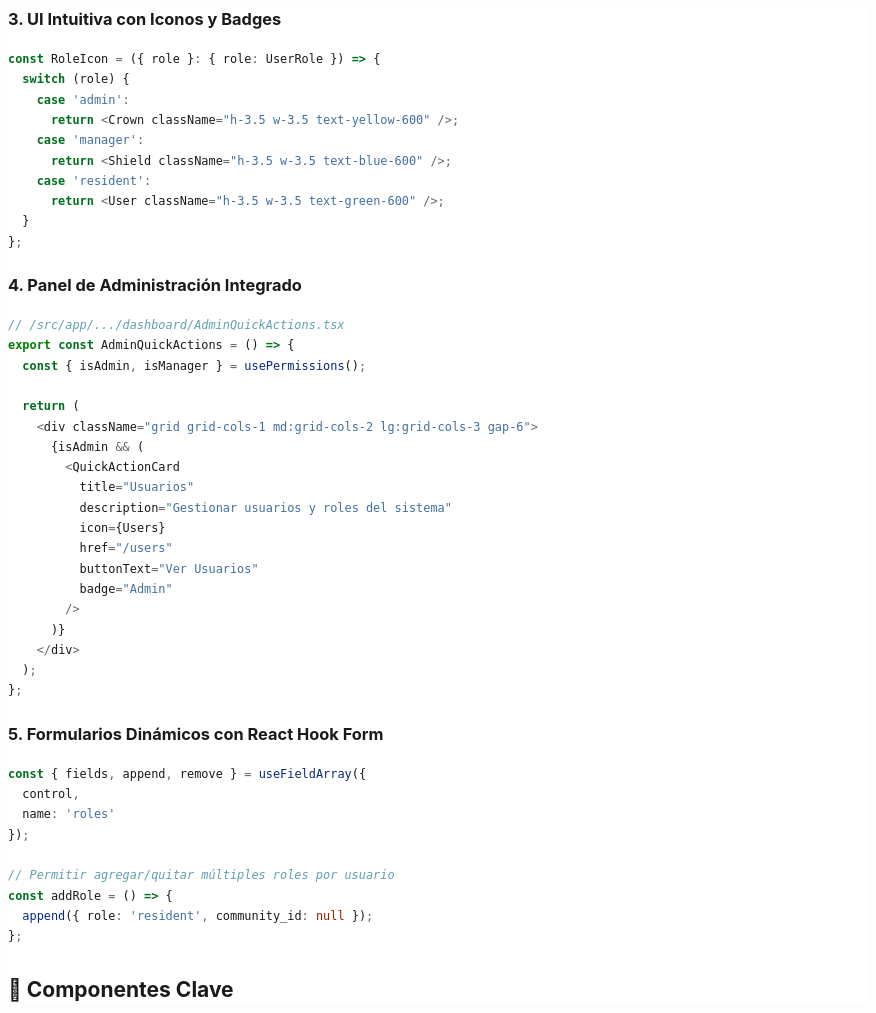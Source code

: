 ### 3. **UI Intuitiva con Iconos y Badges**
```typescript
const RoleIcon = ({ role }: { role: UserRole }) => {
  switch (role) {
    case 'admin':
      return <Crown className="h-3.5 w-3.5 text-yellow-600" />;
    case 'manager':
      return <Shield className="h-3.5 w-3.5 text-blue-600" />;
    case 'resident':
      return <User className="h-3.5 w-3.5 text-green-600" />;
  }
};
```

### 4. **Panel de Administración Integrado**
```typescript
// /src/app/.../dashboard/AdminQuickActions.tsx
export const AdminQuickActions = () => {
  const { isAdmin, isManager } = usePermissions();

  return (
    <div className="grid grid-cols-1 md:grid-cols-2 lg:grid-cols-3 gap-6">
      {isAdmin && (
        <QuickActionCard
          title="Usuarios"
          description="Gestionar usuarios y roles del sistema"
          icon={Users}
          href="/users"
          buttonText="Ver Usuarios"
          badge="Admin"
        />
      )}
    </div>
  );
};
```

### 5. **Formularios Dinámicos con React Hook Form**
```typescript
const { fields, append, remove } = useFieldArray({
  control,
  name: 'roles'
});

// Permitir agregar/quitar múltiples roles por usuario
const addRole = () => {
  append({ role: 'resident', community_id: null });
};
```

## 🎨 **Componentes Clave**
